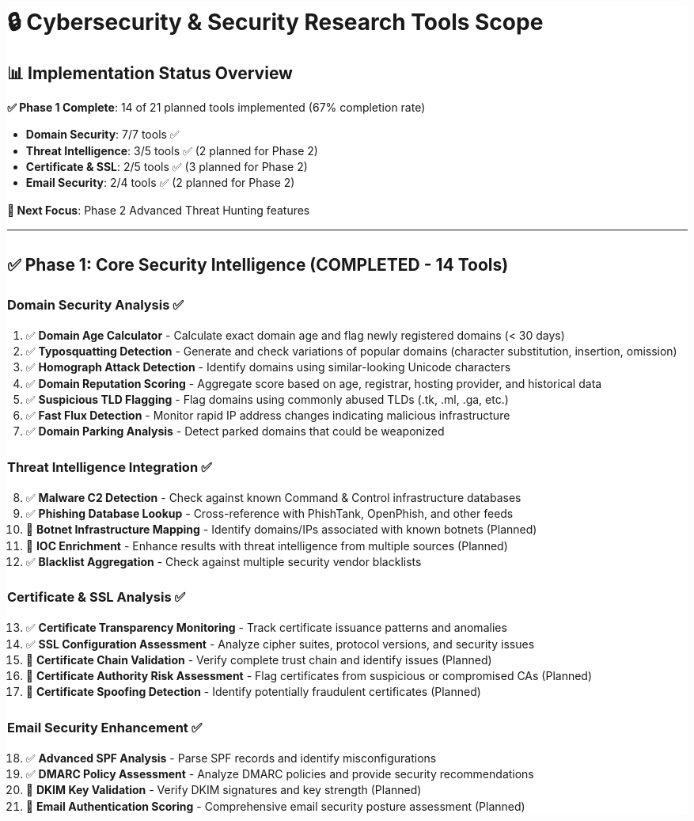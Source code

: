 # 🔒 **Cybersecurity & Security Research Tools Scope**

## 📊 **Implementation Status Overview**

**✅ Phase 1 Complete**: 14 of 21 planned tools implemented (67% completion rate)
- **Domain Security**: 7/7 tools ✅ 
- **Threat Intelligence**: 3/5 tools ✅ (2 planned for Phase 2)
- **Certificate & SSL**: 2/5 tools ✅ (3 planned for Phase 2) 
- **Email Security**: 2/4 tools ✅ (2 planned for Phase 2)

**🎯 Next Focus**: Phase 2 Advanced Threat Hunting features

---

## ✅ **Phase 1: Core Security Intelligence (COMPLETED - 14 Tools)**

### **Domain Security Analysis** ✅
1. ✅ **Domain Age Calculator** - Calculate exact domain age and flag newly registered domains (< 30 days)
2. ✅ **Typosquatting Detection** - Generate and check variations of popular domains (character substitution, insertion, omission)
3. ✅ **Homograph Attack Detection** - Identify domains using similar-looking Unicode characters
4. ✅ **Domain Reputation Scoring** - Aggregate score based on age, registrar, hosting provider, and historical data
5. ✅ **Suspicious TLD Flagging** - Flag domains using commonly abused TLDs (.tk, .ml, .ga, etc.)
6. ✅ **Fast Flux Detection** - Monitor rapid IP address changes indicating malicious infrastructure
7. ✅ **Domain Parking Analysis** - Detect parked domains that could be weaponized

### **Threat Intelligence Integration** ✅
8. ✅ **Malware C2 Detection** - Check against known Command & Control infrastructure databases
9. ✅ **Phishing Database Lookup** - Cross-reference with PhishTank, OpenPhish, and other feeds
10. 🔄 **Botnet Infrastructure Mapping** - Identify domains/IPs associated with known botnets (Planned)
11. 🔄 **IOC Enrichment** - Enhance results with threat intelligence from multiple sources (Planned)
12. ✅ **Blacklist Aggregation** - Check against multiple security vendor blacklists

### **Certificate & SSL Analysis** ✅
13. ✅ **Certificate Transparency Monitoring** - Track certificate issuance patterns and anomalies
14. ✅ **SSL Configuration Assessment** - Analyze cipher suites, protocol versions, and security issues
15. 🔄 **Certificate Chain Validation** - Verify complete trust chain and identify issues (Planned)
16. 🔄 **Certificate Authority Risk Assessment** - Flag certificates from suspicious or compromised CAs (Planned)
17. 🔄 **Certificate Spoofing Detection** - Identify potentially fraudulent certificates (Planned)

### **Email Security Enhancement** ✅
18. ✅ **Advanced SPF Analysis** - Parse SPF records and identify misconfigurations
19. ✅ **DMARC Policy Assessment** - Analyze DMARC policies and provide security recommendations
20. 🔄 **DKIM Key Validation** - Verify DKIM signatures and key strength (Planned)
21. 🔄 **Email Authentication Scoring** - Comprehensive email security posture assessment (Planned)
